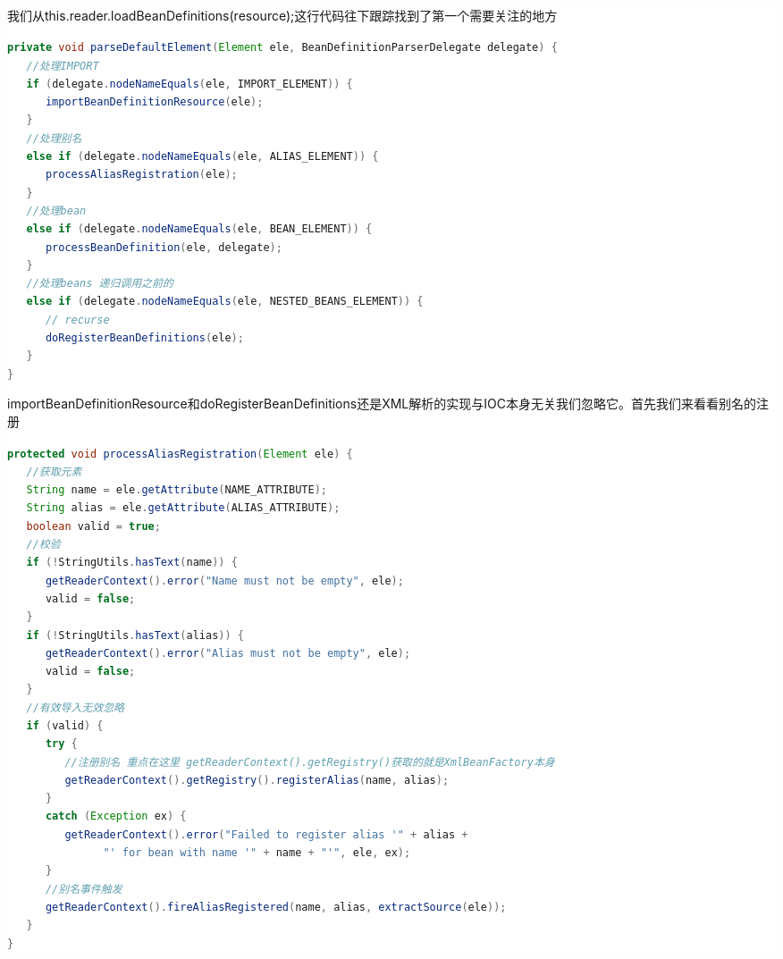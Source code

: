我们从this.reader.loadBeanDefinitions(resource);这行代码往下跟踪找到了第一个需要关注的地方

```java
private void parseDefaultElement(Element ele, BeanDefinitionParserDelegate delegate) {
   //处理IMPORT
   if (delegate.nodeNameEquals(ele, IMPORT_ELEMENT)) {
      importBeanDefinitionResource(ele);
   }
   //处理别名
   else if (delegate.nodeNameEquals(ele, ALIAS_ELEMENT)) {
      processAliasRegistration(ele);
   }
   //处理bean
   else if (delegate.nodeNameEquals(ele, BEAN_ELEMENT)) {
      processBeanDefinition(ele, delegate);
   }
   //处理beans 递归调用之前的
   else if (delegate.nodeNameEquals(ele, NESTED_BEANS_ELEMENT)) {
      // recurse
      doRegisterBeanDefinitions(ele);
   }
}
```

importBeanDefinitionResource和doRegisterBeanDefinitions还是XML解析的实现与IOC本身无关我们忽略它。首先我们来看看别名的注册

```java
protected void processAliasRegistration(Element ele) {
   //获取元素
   String name = ele.getAttribute(NAME_ATTRIBUTE);
   String alias = ele.getAttribute(ALIAS_ATTRIBUTE);
   boolean valid = true;
   //校验
   if (!StringUtils.hasText(name)) {
      getReaderContext().error("Name must not be empty", ele);
      valid = false;
   }
   if (!StringUtils.hasText(alias)) {
      getReaderContext().error("Alias must not be empty", ele);
      valid = false;
   }
   //有效导入无效忽略
   if (valid) {
      try {
         //注册别名 重点在这里 getReaderContext().getRegistry()获取的就是XmlBeanFactory本身
         getReaderContext().getRegistry().registerAlias(name, alias);
      }
      catch (Exception ex) {
         getReaderContext().error("Failed to register alias '" + alias +
               "' for bean with name '" + name + "'", ele, ex);
      }
      //别名事件触发
      getReaderContext().fireAliasRegistered(name, alias, extractSource(ele));
   }
}
```
